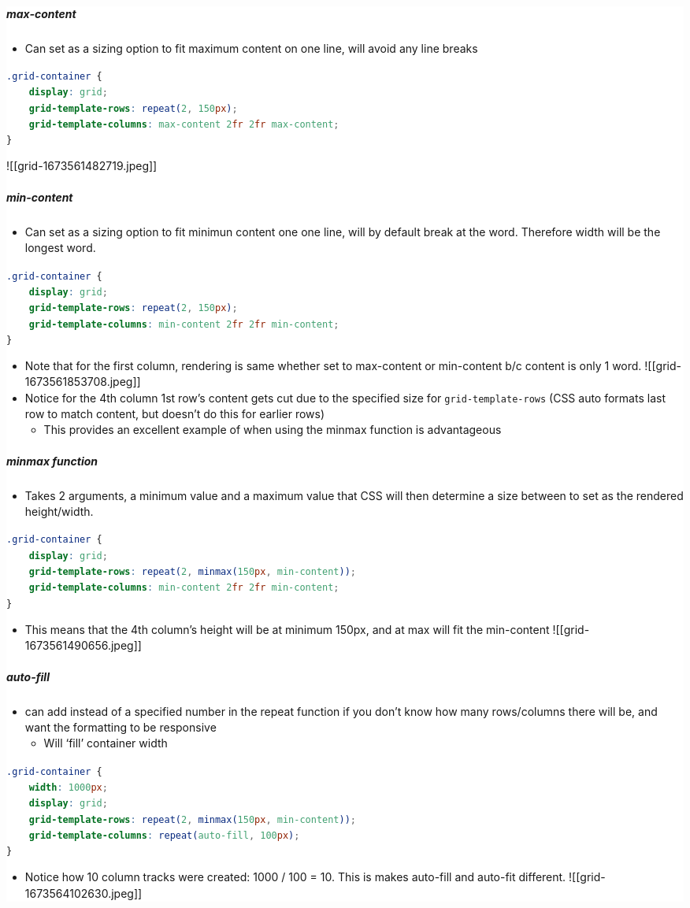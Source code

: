 ##### max-content
- Can set as a sizing option to fit maximum content on one line, will avoid any line breaks
```css
.grid-container {
	display: grid;
	grid-template-rows: repeat(2, 150px);
	grid-template-columns: max-content 2fr 2fr max-content;
}
```
![[grid-1673561482719.jpeg]]

##### min-content
- Can set as a sizing option to fit minimun content one one line, will by default break at the word. Therefore width will be the longest word.
```css
.grid-container {
	display: grid;
	grid-template-rows: repeat(2, 150px);
	grid-template-columns: min-content 2fr 2fr min-content;
}
```
- Note that for the first column, rendering is same whether set to max-content or min-content b/c content is only 1 word.
![[grid-1673561853708.jpeg]]
- Notice for the 4th column 1st row’s content gets cut due to the specified size for `grid-template-rows` (CSS auto formats last row to match content, but doesn’t do this for earlier rows)
	- This provides an excellent example of when using the minmax function is advantageous

##### minmax function
- Takes 2 arguments, a minimum value and a maximum value that CSS will then determine a size between to set as the rendered height/width.
```css
.grid-container {
	display: grid;
	grid-template-rows: repeat(2, minmax(150px, min-content));
	grid-template-columns: min-content 2fr 2fr min-content;
}
```
- This means that the 4th column’s height will be at minimum 150px, and at max will fit the min-content
![[grid-1673561490656.jpeg]]

##### auto-fill
- can add instead of a specified number in the repeat function if you don’t know how many rows/columns there will be, and want the formatting to be responsive
	- Will ‘fill’ container width
```css
.grid-container {
	width: 1000px;
	display: grid;
	grid-template-rows: repeat(2, minmax(150px, min-content));
	grid-template-columns: repeat(auto-fill, 100px);
}
```
- Notice how 10 column tracks were created: 1000 / 100 = 10. This is makes auto-fill and auto-fit different.
![[grid-1673564102630.jpeg]]
